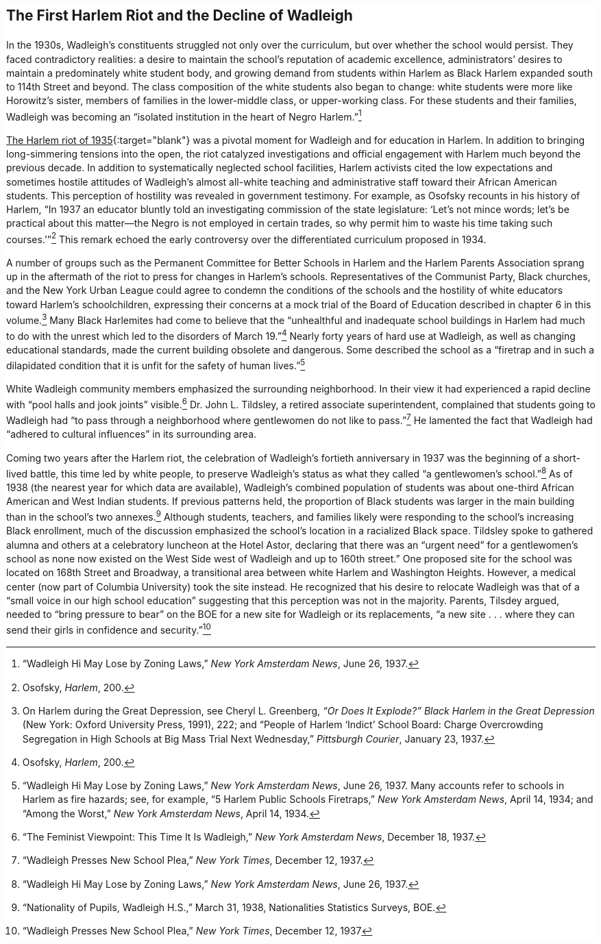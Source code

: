 ## The First Harlem Riot and the Decline of Wadleigh

In the 1930s, Wadleigh’s constituents struggled not only over the curriculum, but over whether the school would persist. They faced contradictory realities: a desire to maintain the school’s reputation of academic excellence, administrators’ desires to maintain a predominately white student body, and growing demand from students within Harlem as Black Harlem expanded south to 114th Street and beyond. The class composition of the white students also began to change: white students were more like Horowitz’s sister, members of families in the lower-middle class, or upper-working class. For these students and their families, Wadleigh was becoming an “isolated institution in the heart of Negro Harlem.”[^fn35]

[The Harlem riot of 1935](https://harlemeducationhistory.library.columbia.edu/collection/items/show/2091){:target="blank"} was a pivotal moment for Wadleigh and for education in Harlem. In addition to bringing long-simmering tensions into the open, the riot catalyzed investigations and official engagement with Harlem much beyond the previous decade. In addition to systematically neglected school facilities, Harlem activists cited the low expectations and sometimes hostile attitudes of Wadleigh’s almost all-white teaching and administrative staff toward their African American students. This perception of hostility was revealed in government testimony. For example, as Osofsky recounts in his history of Harlem, “In 1937 an educator bluntly told an investigating commission of the state legislature: ‘Let’s not mince words; let’s be practical about this matter—the Negro is not employed in certain trades, so why permit him to waste his time taking such courses.’”[^fn36] This remark echoed the early controversy over the differentiated curriculum proposed in 1934.

A number of groups such as the Permanent Committee for Better Schools in Harlem and the Harlem Parents Association sprang up in the aftermath of the riot to press for changes in Harlem’s schools. Representatives of the Communist Party, Black churches, and the New York Urban League could agree to condemn the conditions of the schools and the hostility of white educators toward Harlem’s schoolchildren, expressing their concerns at a mock trial of the Board of Education described in chapter 6 in this volume.[^fn37] Many Black Harlemites had come to believe that the “unhealthful and inadequate school buildings in Harlem had much to do with the unrest which led to the disorders of March 19.”[^fn38] Nearly forty years of hard use at Wadleigh, as well as changing educational standards, made the current building obsolete and dangerous. Some described the school as a “firetrap and in such a dilapidated condition that it is unfit for the safety of human lives.”[^fn39]

White Wadleigh community members emphasized the surrounding neighborhood. In their view it had experienced a rapid decline with “pool halls and jook joints” visible.[^fn40] Dr. John L. Tildsley, a retired associate superintendent, complained that students going to Wadleigh had “to pass through a neighborhood where gentlewomen do not like to pass.”[^fn41] He lamented the fact that Wadleigh had “adhered to cultural influences” in its surrounding area.

Coming two years after the Harlem riot, the celebration of Wadleigh’s fortieth anniversary in 1937 was the beginning of a short-lived battle, this time led by white people, to preserve Wadleigh’s status as what they called “a gentlewomen’s school.”[^fn42] As of 1938 (the nearest year for which data are available), Wadleigh’s combined population of students was about one-third African American and West Indian students. If previous patterns held, the proportion of Black students was larger in the main building than in the school’s two annexes.[^fn43] Although students, teachers, and families likely were responding to the school’s increasing Black enrollment, much of the discussion emphasized the school’s location in a racialized Black space. Tildsley spoke to gathered alumna and others at a celebratory luncheon at the Hotel Astor, declaring that there was an “urgent need” for a gentlewomen’s school as none now existed on the West Side west of Wadleigh and up to 160th street.” One proposed site for the school was located on 168th Street and Broadway, a transitional area between white Harlem and Washington Heights. However, a medical center (now part of Columbia University) took the site instead. He recognized that his desire to relocate Wadleigh was that of a “small voice in our high school education” suggesting that this perception was not in the majority. Parents, Tilsdey argued, needed to “bring pressure to bear” on the BOE for a new site for Wadleigh or its replacements, “a new site . . . where they can send their girls in confidence and security.”[^fn44]


[^fn1]: “The Situation at Wadleigh High,” *New York Amsterdam News*, February 10, 1945.
[^fn2]: See Martha Biondi, *To Stand and Fight: The Struggle for Civil Rights in Postwar New York City* (Cambridge, Mass.: Harvard University Press, 2003); Jeanne F. Theoharis and Komozi Woodard, *Freedom North: Black Freedom Struggles Outside the South, 1940–1980* (New York: Palgrave Macmillan, 2003); and Thomas J. Sugrue, *Sweet Land of Liberty: The Forgotten Struggle for Civil Rights in the North* (New York: Random House, 2009).
[^fn3]: On urban high schooling in the pre–World War II decades, see Kathryn Neckerman, *Schools Betrayed: The Roots of Failure in Inner City Education* (Chicago: University of Chicago Press, 2008); David Angus and Jeffrey Mirel, *The Failed Promise of the American High School, 1890–1995* (New York: Teachers College Press, 1999); and David Labaree, *The Making of an American High School: The Credentials Market at Central High School of Philadelphia, 1838–1939* (New Haven, Conn.: Yale University Press, 1992). On urban school systems more generally, the classic work is David Tyack, *The One Best System* (Cambridge, Mass.: Harvard University Press, 1974). On New York City’s schools, see Diane Ravitch, *The Great School Wars: A History of the New York City Public Schools* (New York: Basic Books, 1974).
[^fn4]: Marcia Chatelain, *South Side Girls: Growing Up in the Great Migration* (Durham, N.C.: Duke University Press, 2015).
[^fn5]: See, for example, LaKisha Michelle Simmons, *Crescent City Girls: The Lives of Young Black Women in Segregated New Orleans* (Chapel Hill: University of North Carolina, 2015). On women in the Harlem landscape, recent works include Farah Jasmine Griffin, *Harlem Nocturne: Women Artists and Progressive Politics During World War II* (New York: Civitas, 2013); LaShawn Harris, *Sex Workers, Psychics, and Numbers Runners: Black Women in New York City’s Underground Economy* (Urbana: University of Illinois Press, 2016); and Ashley Farmer, *Remaking Black Power: How Black Women Transformed an Era* (Chapel Hill: University of North Carolina Press, 2017).
[^fn6]: *Wadleigh High School for Girls (Now) Wadleigh School, 215 West 114th Street, Aka 203–249 West 114th Street and 226–250 West 115th Street, Manhattan: Built 1901–02: C. B. J. Snyder, Supt. of School Buildings, New York City Board of Education, Architect* [Report], (New York: The Commission, 1994).
[^fn7]: Gilbert Osofsky, *Harlem: The Making of a Ghetto: Negro New York, 1890–1930*, 1st ed. (New York: Harper and Row, 1966), 5
[^fn8]: Irving Louis Horowitz, “The Yearbook: Harlem School Days in the Depression,” *Antioch Review* 68, no. 4 (Fall 2010): 629–35.
[^fn9]: Lauri Johnson, “A Generation of Women Activists: African American Female Educators in Harlem, 1930–1950,” *Journal of African American History* 89 (2004): 223–40; and “85 Girls Graduate, Other Students Are Transferred,” *New York Amsterdam News*, June 26, 1954.
[^fn10]: Sara Lawrence, *Balm in Gilead: The Journey of a Healer* (Reading, Mass.: Addison-Wesley, 1988).
[^fn11]: See Mary White Ovington, *Half a Man: The Status of the Negro in New York* (New York: Longmans, Green, 1911); James Weldon Johnson, *Black Manhattan* (New York: Atheneum, 1969 [1930]); Davison M. Douglas, *Jim Crow Moves North: The Battle Over Northern School Segregation, 1865–1954* (New York: Cambridge University Press, 2005); and Vincent P. Franklin, *The Education of Black Philadelphia: The Social and Educational History of a Minority Community, 1900–1950* (Philadelphia: University of Pennsylvania Press, 1979).
[^fn12]: See Gilbert Osofsky, *Harlem: The Making of a Ghetto: Negro New York, 1890–1930* (New York: Ivan R. Dee, 1966); Franklin, *Education of Black Philadelphia*; and Douglas, *Jim Crow Moves North*.
[^fn13]: See Osofsky, *Harlem*, 199.
[^fn14]: George S. Schuyler, “N.Y. School Jim Crow Menace Arouses Parents: Resent Hint of Educators for Low Standards,” *Pittsburgh Courier*, December 22, 1934.
[^fn15]: For discussion of costs of “mixed” schooling, see “School Children’s Needs,” *New York Age*, December 25, 1920. Cited in Claude Julien Mangum, “Afro-American Thought on the New York City Public School System, 1905–1954: An Analysis of New York City Afro-American Newspaper Editorials (Volumes I and II)” (PhD diss., Columbia University, 1976).
[^fn16]: Christina Collins, *“Ethnically Qualified”: Race, Merit, and the Selection of Urban Teachers, 1920–1980* (New York: Teachers College Press, 2011), 37.
[^fn17]: Collins, *“Ethnically Qualified*.”
[^fn18]: Schuyler, “N.Y. School Jim Crow Menace.”
[^fn19]: Mangum, “Afro-American Thought,” 86, citing “Prejudice in New York Schools,” *New York Age*, April 5, 1905.
[^fn20]: Dr. Willis N. Huggins, “The Negro Teacher and Student Go to School,” *New York Amsterdam News*, December 22, 1934. Cited in Mangum, “Afro-American Thought,” 203–8.
[^fn21]: “Wadleigh Still ‘Melting Pot,’” *New York Amsterdam News*, December 12, 1937.
[^fn22]: “The Situation at Wadleigh High,” *New York Amsterdam News*, February 10, 1945.
[^fn23]: Data drawn from Nationalities Statistics Surveys, 1931-1947, Series 763, Box 1 and Box 3, Board of Education of the City of New York Collection (hereafter National Statistics Surveys).
[^fn24]: Charles Green and Basil Wilson, *The Struggle for Black Empowerment in New York City: Beyond the Politics of Pigmentation* (New York: McGraw-Hill, 1992).
[^fn25]: On creation of a “flagship” Black high school, see Julia E. R. Clark, “Race Should Demand First-Class Separate Schools to Gain Best Education for Youth,” *Pittsburgh Courier*, April 7, 1934; “Remembering a Giant,” *Ebony*, April 1999, 92; and Mark Tucker, *The Duke Ellington Reader* (New York: Oxford University Press, 1995), 56.
[^fn26]: “New School in Harlem to Halt Overcrowding,” *Pittsburgh Courier*, May 9, 1936; and “Jim Crow Move Laid to School Official: Dr. Tildsley Opposes Any Zone Change,” *New York Amsterdam News*, June 20, 1936.
[^fn27]: “By 1933, geographical zones for Wadleigh and Julia Richman had been set, with Fifth Avenue serving as the boundary between the two zones. . . . As of 1938, the state survey found a pattern of zoning that effectively restricted access to the newer high schools, Julia Richman, George Washington, and Benjamin Franklin, to students living in white neighborhoods, while Black students from Harlem could generally attend only the unzoned, older buildings of Wadleigh and Haaren (as well as the various vocational annexes).” David M. Ment, “Racial Segregation in the Public Schools of New England and New York, 1840–1940” (PhD diss., Columbia University, 1975), 255.
[^fn28]: Ment, “Racial Segregation,” 256.
[^fn29]: See William Pickens, “The Central Aim of Jim Crow Is Humiliation,” *Cleveland Call and Post*, January 13, 1938.
[^fn30]: The report submitted by Oswald Schlockow in the fall 1934 brought back an old, discredited idea from the 1910s, the “Gary Plan.” According to Schlockow, much as he and others had advocated for Jewish and other Eastern European immigrants a generation earlier, these new migrants to New York City also needed a new differentiated curriculum. See Melissa F. Weiner, *Power, Protest, and the Public Schools: Jewish and African American Struggles in New York City* (New Brunswick, N.J.: Rutgers University Press, 2010).
[^fn31]: “The Schlockow Report,” *New York Amsterdam News*, September 22, 1934; and for Schuyler, see Schuyler, “N.Y. School Jim Crow Menace.”
[^fn32]: “Letter Box: Segregated Schools?,” *New York Amsterdam News*, September 29, 1934; and “Special School Needs,” *New York Amsterdam News*, October 13, 1934.
[^fn33]: See Schuyler, “N.Y. School Jim Crow Menace.”
[^fn34]: “Nationality of Pupils, P.S. 102 St. Annex, Wadleigh H.S.” March 1933; and, “Nationality of Pupils, P.S. 102 St. Annex, Wadleigh H.S.” January 1, 1937”, Nationalities Statistics Surveys, BOE.
[^fn35]: “Wadleigh Hi May Lose by Zoning Laws,” *New York Amsterdam News*, June 26, 1937.
[^fn36]: Osofsky, *Harlem*, 200.
[^fn37]: On Harlem during the Great Depression, see Cheryl L. Greenberg, *“Or Does It Explode?” Black Harlem in the Great Depression* (New York: Oxford University Press, 1991), 222; and “People of Harlem ‘Indict’ School Board: Charge Overcrowding Segregation in High Schools at Big Mass Trial Next Wednesday,” *Pittsburgh Courier*, January 23, 1937.
[^fn38]: Osofsky, *Harlem*, 200.
[^fn39]: “Wadleigh Hi May Lose by Zoning Laws,” *New York Amsterdam News*, June 26, 1937. Many accounts refer to schools in Harlem as fire hazards; see, for example, “5 Harlem Public Schools Firetraps,” *New York Amsterdam News*, April 14, 1934; and “Among the Worst,” *New York Amsterdam News*, April 14, 1934.
[^fn39]: “Wadleigh Hi May Lose by Zoning Laws,” *New York Amsterdam News*, June 26, 1937. Many accounts refer to schools in Harlem as fire hazards; see, for example, “5 Harlem Public Schools Firetraps,” *New York Amsterdam News*, April 14, 1934; and “Among the Worst,” *New York Amsterdam News*, April 14. 1934.
[^fn40]: “The Feminist Viewpoint: This Time It Is Wadleigh,” *New York Amsterdam News*, December 18, 1937.
[^fn41]: “Wadleigh Presses New School Plea,” *New York Times*, December 12, 1937.
[^fn42]: “Wadleigh Hi May Lose by Zoning Laws,” *New York Amsterdam News*, June 26, 1937.
[^fn43]: “Nationality of Pupils, Wadleigh H.S.,” March 31, 1938, Nationalities Statistics Surveys, BOE.
[^fn44]: “Wadleigh Presses New School Plea,” *New York Times*, December 12, 1937
[^fn45]: “The Feminist Viewpoint: This Time It Is Wadleigh,” *New York Amsterdam News*, December 18, 1937.
[^fn46]: “Wadleigh Still ‘Melting Pot,’” *New York Amsterdam News*, December 18, 1937.
[^fn47]: “Wadleigh Still ‘Melting Pot,’” *New York Amsterdam News*, December 18, 1937.
[^fn48]: Letters quoted in this section are from “Board of Education—Wadleigh High School,” box 3187, folder #05, LaGuardia and Wagner Archives, LaGuardia Community College, City University of New York (hereafter LaGuardia).
[^fn49]: Kyroska to LaGuardia, April 4, 1927, LaGuardia.
[^fn50]: Lyon to LaGuardia, March 23, 1937, LaGuardia.
[^fn51]: Milton to LaGuardia, March 25, 1937, LaGuardia.
[^fn52]: Frisina to LaGuardia, March 25, 1937, LaGuardia.
[^fn53]: Lyon to LaGuardia, March 23, 1937, LaGuardia.
[^fn54]: Henry to LaGuardia, March 25, 1937, LaGuardia.
[^fn55]: Letter to LaGuardia (NA), April 10, 1937, LaGuardia.
[^fn56]: Letter to LaGuardia (NA), April 10, 1937, LaGuardia. See also Camille Walsh, “White Backlash, the ‘Taxpaying’ Public, and Educational Citizenship,” *Critical Sociology* 43, no. 2: 237–47.
[^fn57]: Sara Lawrence, *Balm in Gilead: The Journey of a Healer* (Reading, Mass.: Addison-Wesley, 1988).
[^fn58]: This 40 percent figure likely describes the main building, exclusive of the annexes at the time. “People of Harlem ‘Indict’ School Board: Charge Overcrowding Segregation in High Schools at Big Mass Trial Next Wednesday,” *Pittsburgh Courier*, January 23, 1937.
[^fn59]: “Jim Crow Move Laid to School Official: Dr. Tildsley Opposes Any Zone Change,” *New York Amsterdam News*, June 20, 1937.
[^fn60]: “Wadleigh Still ‘Melting Pot,’” *New York Amsterdam News*, December 18, 1937.
[^fn61]: “Wadleigh Still ‘Melting Pot,’” *New York Amsterdam News*, December 18, 1937.
[^fn62]: “Wadleigh Hi May Lose by Zoning Laws,” *New York Amsterdam News*, June 26, 1937
[^fn63]: “Wadleigh Still ‘Melting Pot,’” *New York Amsterdam News*, December 18, 1937.
[^fn64]: “Ask New School for Wadleigh: Three Racial Groups Unite in Demands,” *New York Amsterdam News*, February 26 1938.
[^fn65]: “Ask New School for Wadleigh: Three Racial Groups Unite in Demands,” *New York Amsterdam News*, February 26 1938.
[^fn66]: “Place Wadleigh Building Drive Before Harlem: Circulate Petitions in Community,” *New York Amsterdam News*, April 23, 1938.
[^fn67]: “Both Races Need New Wadleigh High School, Audience Is Told,” *New York Amsterdam News*, April 15, 1939.
[^fn68]: “ Nationality of Pupils, P.S. Wadleigh High School,” May 1943, Nationalities Statistics Surveys, BOE.
[^fn69]: “What Lies Ahead—Wadleigh? High School Faces End of Academic Career,” *New York Amsterdam News*, February 1, 1941.
[^fn70]: See Carrie G. Miller, “Former Wadleighite Feels That Plight of School Is Harlem’s Responsibility,” *New York Amsterdam Star-News*, February 22, 1941.
[^fn71]: Miller, “Former Wadleighite.”
[^fn72]: Johnson, “Generation of Women Activists,” 235–36.
[^fn73]: Virginia L. Snitow, “I Teach Negro Girls,” *New Republic*, November 9, 1942, 603-605.
[^fn74]: Snitow, “I Teach,” 604.
[^fn75]: “Wadleigh Presses New School Plea,” *New York Times*, December 12, 1937.
[^fn76]: “What Lies Ahead—Wadleigh? High School Faces End of Academic Career,” *New York Amsterdam News*, February 1, 1941.
[^fn77]: “Harlem’s Schools”, *New York Amsterdam News*, November 23, 1946.
[^fn78]: “Race Segregation in Schools Scored: Citizens’ Group Issues Report on Distribution of Pupils,” *New York Times*, May 31, 1944. See also “Want Wadleigh Built Outside Harlem Locale: Committee Demands Probe on Turning School into All Negro Institution,” *New York Amsterdam News*, January 20, 1945; and “Wadleigh High Future Viewed as a Problem,” *New York Amsterdam News*, January 20, 1945.
[^fn79]: “To Discuss the Future of Wadleigh: Famous High School in Harlem Losing Attendance; and “Important Meet Is Planned,” *New York Amsterdam News*, January 6, 1945.
[^fn80]: “To Discuss the Future of Wadleigh: Famous High School in Harlem Losing Attendance; Important Meet Is Planned,” *New York Amsterdam News*, January 6, 1945.
[^fn81]: “Air Wadleigh Problem,” *New York Amsterdam News*, November 23, 1946. The Mayor’s Committee on Unity of New York City was created following the riots of 1943. Mayor LaGuardia named Charles Evans Hughes Jr. as chairman. The committee included “four Catholics, four Negroes, four Jews, representative each of the A.F. of L. and C.I.O., and four other members.” Dan W. Dodson, “The Mayor’s Committee on Unity of New York City,” *Journal of Educational Sociology* 19, no. 5 (January 1946): 289–98.
[^fn82]: “Air Wadleigh Problem,” *New York Amsterdam News*, November 23, 1946.
[^fn83]: “Air Wadleigh Problem,” *New York Amsterdam News*, November 23, 1946.
[^fn84]: “Wadleigh High Future Viewed as a Problem,” *New York Amsterdam News*, January 20, 1945.
[^fn85]: “Wadleigh High Future Viewed as a Problem,” *New York Amsterdam News*, January 20, 1945.
[^fn86]: “The Situation at Wadleigh High,” *New York Amsterdam News*, February 10, 1945.
[^fn87]: “The Situation at Wadleigh High,” *New York Amsterdam News*, February 10, 1945.
[^fn88]: “Place Wadleigh Building Drive Before Harlem: Circulate Petitions in Community,” *New York Amsterdam News*, April 23, 1938.
[^fn89]: “May Build New Wadleigh High,” *The Chicago Defender*, March 25, 1939; and “Both Races Need New Wadleigh High School, Audience Is Told,” *New York Amsterdam News*, April 15, 1939.
[^fn90]: “Wadleigh High Future Viewed as a Problem,” *New York Amsterdam News*, January 20, 1945.
[^fn91]: “Wadleigh High Future Viewed as a Problem,” *New York Amsterdam News*, January 20, 1945.
[^fn92]: “Wishing Wadleigh Well,” *New York Amsterdam News*, December 21, 1946.
[^fn93]: “NY Vocational High Attendance in Drop: Has Problems Like Wadleigh,” *New York Amsterdam News*, November 2, 1946 .
[^fn94]: “Wishing Wadleigh Well,” *New York Amsterdam News*, December 21, 1946; and “School Bd. May Close Wadleigh,” *New York Amsterdam News*, November 9, 1946.
[^fn95]: “Board Approves School Building: $500,771 for 3 Structures at Meeting. Planned-Wade Retiring,” *New York Times*, August 29, 1947.
[^fn96]: “New Principal and Wadleigh,” *New York Amsterdam News*, September 20, 1947.
[^fn97]: “New Child Agency Aided by Students,” *New York Times*, April 5, 1950; see also “Wadleigh High School Provides Parents Opportunity to See Activities at School,” *New York Amsterdam News*, April 29, 1950.
[^fn98]: “New Plans for Wadleigh Hi: Program for Girls Shows School’s Ills; Nursing, Homemaking Seen as Inadequate,” *New York Amsterdam News*, May 13, 1950; “City Plan to Recruit Nurses: Hospital Work-Study Scheme for Girl Seniors of High Schools Is the Basis,” *New York Times*, June 24, 1952; and “Wadleigh Girls Earn at Nursing While Learning,” *New York Amsterdam News*, February 14, 1953.
[^fn99]: “Exodus from City Linked to Schools,” *New York Times*, August 10, 1953.
[^fn100]: “Old and New in the City’s Schools: Century-Old Classroom and a Modern Counterpart,” *New York Times*, August 10, 1953.
[^fn101]: “Wadleigh School Faces New Status: Institution in Harlem to Be the First Secondary Center to Be Discontinued by City,” *New York Times*, June 16, 1953.
[^fn102]: “Wadleigh Faces New Status: Institution in Harlem to Be the First Secondary Center to Be Discontinued by City,” *New York Times*, June 16, 1953,” and; “Tells Why Wadleigh Hi Went Down,” *New York Amsterdam News*, July 11, 1953.
[^fn103]: “85 Girls Graduate, Other Students Are Transferred,” *New York Amsterdam News*, June 26, 1954.
[^fn104]: “85 Girls Graduate, Other Students Are Transferred,” *New York Amsterdam News*, June 26, 1954.
[^fn105]: For more on Wadleigh Junior High School, see [http://educatingharlem.cdrs.columbia.edu/omeka/wad](http://educatingharlem.cdrs.columbia.edu/omeka/wad)
[^fn106]: On the quickening of the northern civil rights movements and northern school desegregation see Biondi, *To Stand and Fight*; and Brian Purnell, *Fighting Jim Crow in the County of Kings: The Congress of Racial Equality in Brooklyn* (Lexington: University Press of Kentucky, 2013).
[^fn107]: See Mary Anne Raywid, “The Wadleigh Complex: A Dream That Soured,” *Journal of Education Policy* 10, no. 5 (1995): 101–14.